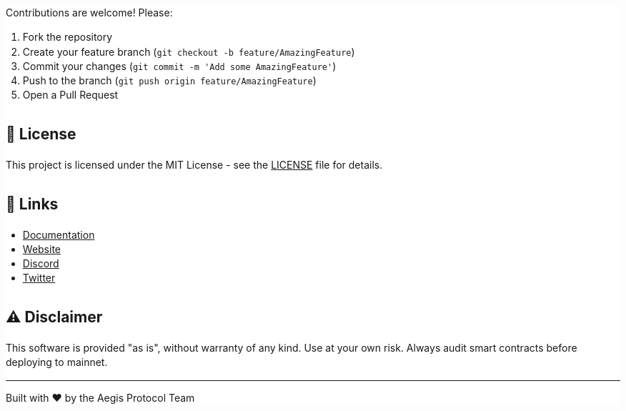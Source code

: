Contributions are welcome! Please:

1. Fork the repository
2. Create your feature branch (`git checkout -b feature/AmazingFeature`)
3. Commit your changes (`git commit -m 'Add some AmazingFeature'`)
4. Push to the branch (`git push origin feature/AmazingFeature`)
5. Open a Pull Request

## 📄 License

This project is licensed under the MIT License - see the [LICENSE](LICENSE) file for details.

## 🔗 Links

- [Documentation](https://docs.aegisprotocol.com)
- [Website](https://aegisprotocol.com)
- [Discord](https://discord.gg/aegis)
- [Twitter](https://twitter.com/aegisprotocol)

## ⚠️ Disclaimer

This software is provided "as is", without warranty of any kind. Use at your own risk. Always audit smart contracts before deploying to mainnet.

---

Built with ❤️ by the Aegis Protocol Team
